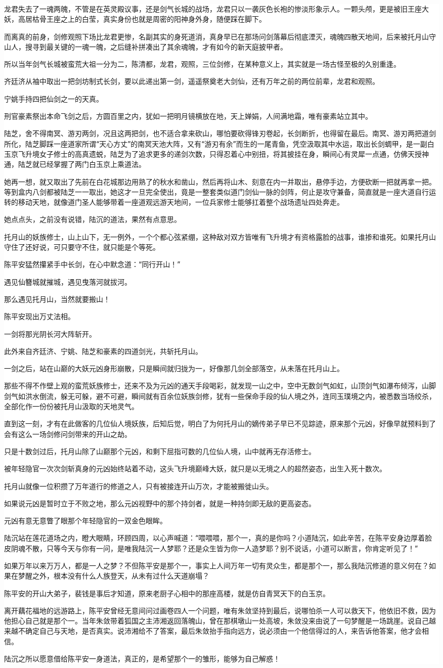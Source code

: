    龙君失去了一魂两魄，不管是在英灵殿议事，还是剑气长城的战场，龙君只以一袭灰色长袍的惨淡形象示人。一颗头颅，更是被旧王座大妖，高居枯骨王座之上的白莹，真实身份也就是周密的阳神身外身，随便踩在脚下。

   而离真的前身，剑修观照下场比龙君更惨，名副其实的身死道消，真身早已在那场问剑落幕后彻底湮灭，魂魄四散天地间，后来被托月山守山人，搜寻到最关键的一魂一魄，之后缝补拼凑出了其余魂魄，才有如今的新天庭披甲者。

   所以当年剑气长城被蛮荒大祖一分为二，陈清都，龙君，观照，三位剑修，在某种意义上，其实就是一场古怪至极的久别重逢。

   齐廷济从袖中取出一把剑坊制式长剑，要以此递出第一剑，遥遥祭奠老大剑仙，还有万年之前的两位前辈，龙君和观照。

   宁姚手持四把仙剑之一的天真。

   刑官豪素祭出本命飞剑之后，方圆百里之内，犹如一把明月镜横放在地，天上婵娟，人间满地霜，唯有豪素站立其中。

   陆芝，舍不得南冥、游刃两剑，况且这两把剑，也不适合拿来砍山，哪怕要砍得锋刃卷起，长剑断折，也得留在最后。南冥、游刃两把道剑所化，陆芝脚踩一座道家所谓“天心方丈”的南冥天池大阵，又有“游刃有余”而生的一尾青鱼，凭空汲取其中水运，取出长剑蜩甲，是一副白玉京飞升境女子修士的高真遗蜕，陆芝为了追求更多的递剑次数，只得忍着心中别扭，将其披挂在身，瞬间心有灵犀一点通，仿佛天授神通，陆芝就已经掌握了两门白玉京上乘道法。

   她再一想，就又取出了先前在白花城那边用熟了的秋水和凿山，然后再将山木、刻意在内一并取出，悬停手边，方便砍断一把就再拿一把。等到盒内八剑都被陆芝一一取出，她这才一旦完全使出，竟是一整套类似道门剑仙一脉的剑阵，何止是攻守兼备，简直就是一座大道自行运转的移动天地，就像道门圣人能够带着一座道观远游天地间，一位兵家修士能够扛着整个战场遗址四处奔走。

   她点点头，之前没有说错，陆沉的道法，果然有点意思。

   托月山的妖族修士，山上山下，无一例外，一个个都心弦紧绷，这种敌对双方皆唯有飞升境才有资格露脸的战事，谁掺和谁死。如果托月山守住了还好说，可只要守不住，就只能是个等死。

   陈平安猛然攥紧手中长剑，在心中默念道：“同行开山！”

   遇见仙簪城就摧城，遇见曳落河就拔河。

   那么遇见托月山，当然就要搬山！

   陈平安现出万丈法相。

   一剑将那光阴长河大阵斩开。

   此外来自齐廷济、宁姚、陆芝和豪素的四道剑光，共斩托月山。

   一剑之后，站在山巅的大妖元凶身形崩散，只是瞬间就归拢为一，好像那几剑全部落空，从未落在托月山上。

   那些不得不作壁上观的蛮荒妖族修士，还来不及为元凶的通天手段喝彩，就发现一山之中，空中无数剑气如虹，山顶剑气如瀑布倾泻，山脚剑气如洪水倒流，躲无可躲，避不可避，瞬间就有百余位妖族剑修，犹有一些保命手段的仙人境之外，连同玉璞境之内，被悉数当场绞杀，全部化作一份份被托月山汲取的天地灵气。

   直到这一刻，才有在此做客的几位仙人境妖族，后知后觉，明白了为何托月山的嫡传弟子早已不见踪迹，原来那个元凶，好像早就预料到了会有这么一场剑修问剑带来的开山之劫。

   只是十数剑过后，托月山除了山巅那个元凶，和剩下屈指可数的几位仙人境，山中就再无存活修士。

   被年轻隐官一次次剑斩真身的元凶始终站着不动，这头飞升境巅峰大妖，就只是以无境之人的超然姿态，出生入死十数次。

   托月山就像一位积攒了万年道行的修道之人，只有被接连开山万次，才能被搬徙山头。

   如果说元凶是暂时立于不败之地，那么元凶视野中的那个持剑者，就是一种持剑即无敌的更高姿态。

   元凶有意无意瞥了眼那个年轻隐官的一双金色眼眸。

   陆沉站在莲花道场之内，瞪大眼睛，环顾四周，以心声喊道：“喂喂喂，那个一，真的是你吗？小道陆沉，如此辛苦，在陈平安身边厚着脸皮阴魂不散，只等今天与你有一问，是唯我陆沉一人梦耶？还是众生皆为你一人造梦耶？别不说话，小道可以断言，你肯定听见了！”

   如果万年以来万万人，都是一人之梦？不但陈平安是那个一，事实上人间万年一切有灵众生，都是那个一，那么我陆沉修道的意义何在？如果在梦醒之外，根本没有什么人族登天，从未有过什么天道崩塌？

   陈平安的开山大弟子，裴钱是事后才知道，原来老厨子心相中的那座高楼，就是仿自青冥天下的白玉京。

   离开藕花福地的远游路上，陈平安曾经无意间问过画卷四人一个问题，唯有朱敛坚持到最后，说哪怕杀一人可以救天下，他依旧不救，因为他担心自己就是那个一。当年朱敛带着狐国之主沛湘返回落魄山，曾在那棋墩山一处高坡，朱敛没来由说了一句梦醒是一场跳崖。说自己越来越不确定自己与天地，是否真实。说沛湘给不了答案，最后朱敛抬手指向远方，说必须由一个他信得过的人，来告诉他答案，他才会相信。

   陆沉之所以愿意借给陈平安一身道法，真正的，是希望那个一的雏形，能够为自己解惑！
